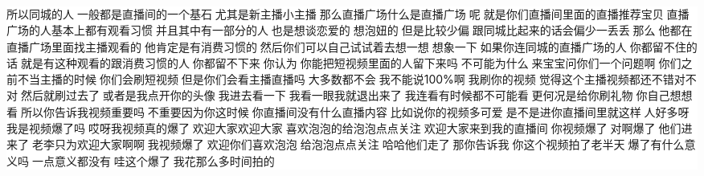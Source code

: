 所以同城的人
一般都是直播间的一个基石
尤其是新主播小主播
那么直播广场什么是直播广场
呢
就是你们直播间里面的直播推荐宝贝
直播广场的人基本上都有观看习惯
并且其中有一部分的人
也是想谈恋爱的
想泡妞的
但是比较少偏
跟同城比起来的话会偏少一丢丢
那么
他都在直播广场里面找主播观看的
他肯定是有消费习惯的
然后你们可以自己试试着去想一想
想象一下
如果你连同城的直播广场的人
你都留不住的话
就是有这种观看的跟消费习惯的人
你都留不下来
你认为
你能把短视频里面的人留下来吗
不可能为什么
来宝宝问你们一个问题啊
你们之前不当主播的时候
你们会刷短视频
但是你们会看主播直播吗
大多数都不会
我不能说100%啊
我刷你的视频
觉得这个主播视频都还不错对不对
然后就刷过去了
或者是我点开你的头像
我进去看一下
我看一眼我就退出来了
我连看有时候都不可能看
更何况是给你刷礼物
你自己想想看
所以你告诉我视频重要吗
不重要因为你这时候
你直播间没有什么直播内容
比如说你的视频多可爱
是不是进你直播间里就这样
人好多呀
我是视频爆了吗
哎呀我视频真的爆了
欢迎大家欢迎大家
喜欢泡泡的给泡泡点点关注
欢迎大家来到我的直播间
你视频爆了
对啊爆了
他们进来了
老李只为欢迎大家啊啊
我视频爆了
欢迎你们喜欢泡泡
给泡泡点点关注
哈哈他们走了
那你告诉我
你这个视频拍了老半天
爆了有什么意义吗
一点意义都没有
哇这个爆了
我花那么多时间拍的